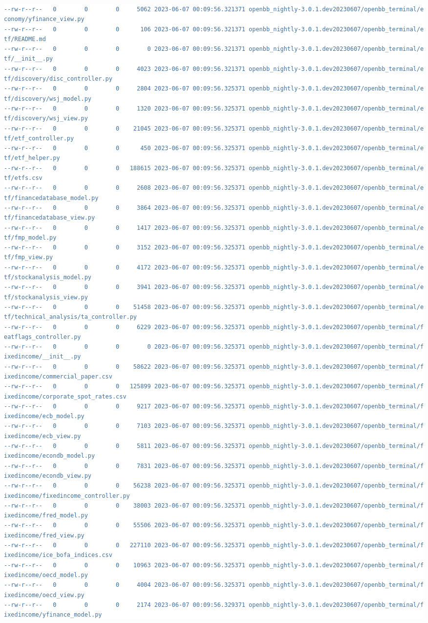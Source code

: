 ```diff
--rw-r--r--   0        0        0     5062 2023-06-07 00:09:56.321371 openbb_nightly-3.0.1.dev20230607/openbb_terminal/economy/yfinance_view.py
--rw-r--r--   0        0        0      106 2023-06-07 00:09:56.321371 openbb_nightly-3.0.1.dev20230607/openbb_terminal/etf/README.md
--rw-r--r--   0        0        0        0 2023-06-07 00:09:56.321371 openbb_nightly-3.0.1.dev20230607/openbb_terminal/etf/__init__.py
--rw-r--r--   0        0        0     4023 2023-06-07 00:09:56.321371 openbb_nightly-3.0.1.dev20230607/openbb_terminal/etf/discovery/disc_controller.py
--rw-r--r--   0        0        0     2804 2023-06-07 00:09:56.325371 openbb_nightly-3.0.1.dev20230607/openbb_terminal/etf/discovery/wsj_model.py
--rw-r--r--   0        0        0     1320 2023-06-07 00:09:56.325371 openbb_nightly-3.0.1.dev20230607/openbb_terminal/etf/discovery/wsj_view.py
--rw-r--r--   0        0        0    21045 2023-06-07 00:09:56.325371 openbb_nightly-3.0.1.dev20230607/openbb_terminal/etf/etf_controller.py
--rw-r--r--   0        0        0      450 2023-06-07 00:09:56.325371 openbb_nightly-3.0.1.dev20230607/openbb_terminal/etf/etf_helper.py
--rw-r--r--   0        0        0   188615 2023-06-07 00:09:56.325371 openbb_nightly-3.0.1.dev20230607/openbb_terminal/etf/etfs.csv
--rw-r--r--   0        0        0     2608 2023-06-07 00:09:56.325371 openbb_nightly-3.0.1.dev20230607/openbb_terminal/etf/financedatabase_model.py
--rw-r--r--   0        0        0     3864 2023-06-07 00:09:56.325371 openbb_nightly-3.0.1.dev20230607/openbb_terminal/etf/financedatabase_view.py
--rw-r--r--   0        0        0     1417 2023-06-07 00:09:56.325371 openbb_nightly-3.0.1.dev20230607/openbb_terminal/etf/fmp_model.py
--rw-r--r--   0        0        0     3152 2023-06-07 00:09:56.325371 openbb_nightly-3.0.1.dev20230607/openbb_terminal/etf/fmp_view.py
--rw-r--r--   0        0        0     4172 2023-06-07 00:09:56.325371 openbb_nightly-3.0.1.dev20230607/openbb_terminal/etf/stockanalysis_model.py
--rw-r--r--   0        0        0     3941 2023-06-07 00:09:56.325371 openbb_nightly-3.0.1.dev20230607/openbb_terminal/etf/stockanalysis_view.py
--rw-r--r--   0        0        0    51458 2023-06-07 00:09:56.325371 openbb_nightly-3.0.1.dev20230607/openbb_terminal/etf/technical_analysis/ta_controller.py
--rw-r--r--   0        0        0     6229 2023-06-07 00:09:56.325371 openbb_nightly-3.0.1.dev20230607/openbb_terminal/featflags_controller.py
--rw-r--r--   0        0        0        0 2023-06-07 00:09:56.325371 openbb_nightly-3.0.1.dev20230607/openbb_terminal/fixedincome/__init__.py
--rw-r--r--   0        0        0    58622 2023-06-07 00:09:56.325371 openbb_nightly-3.0.1.dev20230607/openbb_terminal/fixedincome/commercial_paper.csv
--rw-r--r--   0        0        0   125899 2023-06-07 00:09:56.325371 openbb_nightly-3.0.1.dev20230607/openbb_terminal/fixedincome/corporate_spot_rates.csv
--rw-r--r--   0        0        0     9217 2023-06-07 00:09:56.325371 openbb_nightly-3.0.1.dev20230607/openbb_terminal/fixedincome/ecb_model.py
--rw-r--r--   0        0        0     7103 2023-06-07 00:09:56.325371 openbb_nightly-3.0.1.dev20230607/openbb_terminal/fixedincome/ecb_view.py
--rw-r--r--   0        0        0     5811 2023-06-07 00:09:56.325371 openbb_nightly-3.0.1.dev20230607/openbb_terminal/fixedincome/econdb_model.py
--rw-r--r--   0        0        0     7831 2023-06-07 00:09:56.325371 openbb_nightly-3.0.1.dev20230607/openbb_terminal/fixedincome/econdb_view.py
--rw-r--r--   0        0        0    56238 2023-06-07 00:09:56.325371 openbb_nightly-3.0.1.dev20230607/openbb_terminal/fixedincome/fixedincome_controller.py
--rw-r--r--   0        0        0    38003 2023-06-07 00:09:56.325371 openbb_nightly-3.0.1.dev20230607/openbb_terminal/fixedincome/fred_model.py
--rw-r--r--   0        0        0    55506 2023-06-07 00:09:56.325371 openbb_nightly-3.0.1.dev20230607/openbb_terminal/fixedincome/fred_view.py
--rw-r--r--   0        0        0   227110 2023-06-07 00:09:56.325371 openbb_nightly-3.0.1.dev20230607/openbb_terminal/fixedincome/ice_bofa_indices.csv
--rw-r--r--   0        0        0    10963 2023-06-07 00:09:56.325371 openbb_nightly-3.0.1.dev20230607/openbb_terminal/fixedincome/oecd_model.py
--rw-r--r--   0        0        0     4004 2023-06-07 00:09:56.325371 openbb_nightly-3.0.1.dev20230607/openbb_terminal/fixedincome/oecd_view.py
--rw-r--r--   0        0        0     2174 2023-06-07 00:09:56.329371 openbb_nightly-3.0.1.dev20230607/openbb_terminal/fixedincome/yfinance_model.py
```